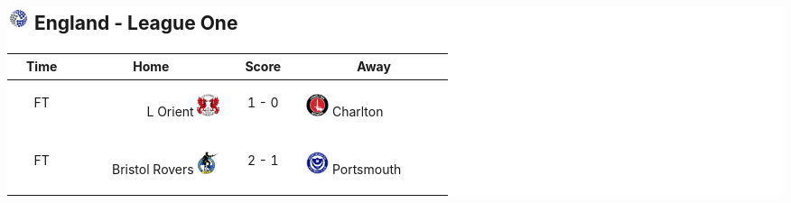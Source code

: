 </div>


## <img src="/static/logos/England-League One.png" height="25px"> England - League One

<div align="center">

&emsp;Time&emsp; | &emsp;&emsp;&emsp;&emsp;Home&emsp;&emsp;&emsp;&emsp; | &emsp;Score&emsp; | &emsp;&emsp;&emsp;&emsp;Away&emsp;&emsp;&emsp;&emsp; |
| ------------ | ------------ | ------------ | ------------ |
| <p align="center">FT</p> | <p align="right">L Orient <img src="/static/logos/Leyton Orient FC.png" height="25px"></p> | <p align="center">1 - 0</p> | <p align="left"><img src="/static/logos/Charlton Athletic FC.png" height="25px"> Charlton</p> |
| <p align="center">FT</p> | <p align="right">Bristol Rovers <img src="/static/logos/Bristol Rovers FC.png" height="25px"></p> | <p align="center">2 - 1</p> | <p align="left"><img src="/static/logos/Portsmouth FC.png" height="25px"> Portsmouth</p> |